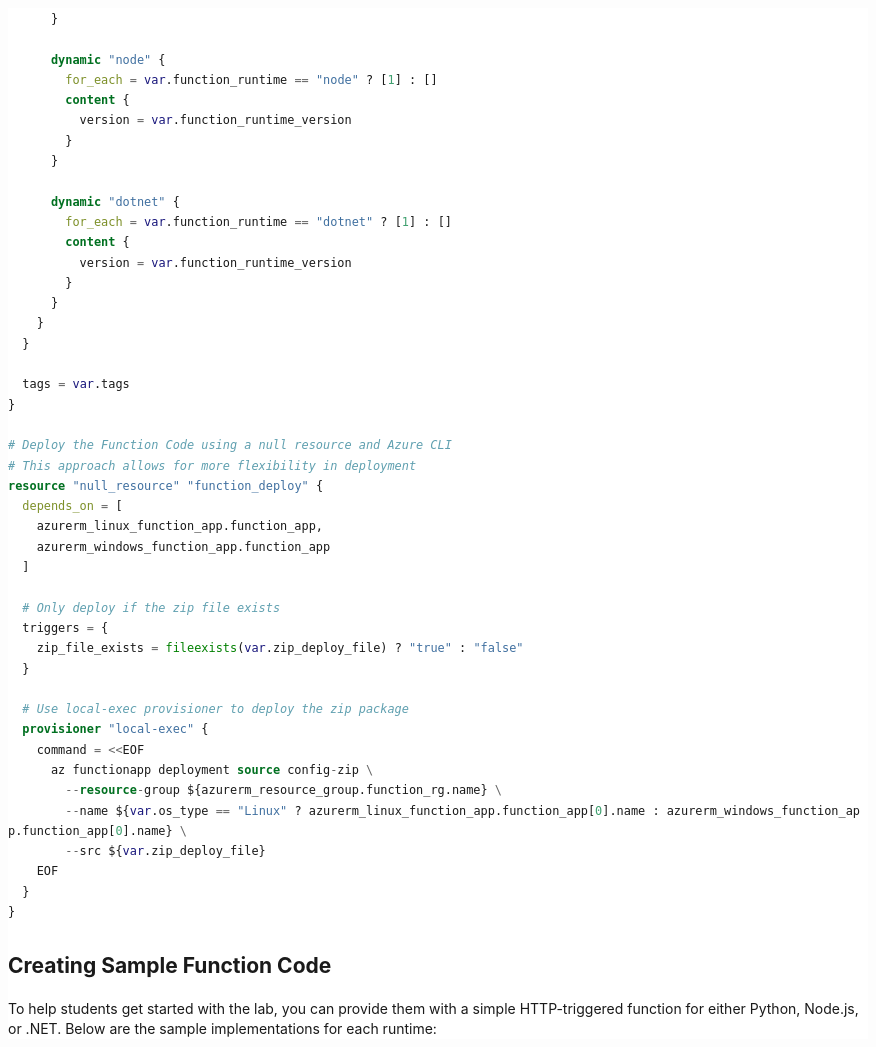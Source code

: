 ```terraform
      }
      
      dynamic "node" {
        for_each = var.function_runtime == "node" ? [1] : []
        content {
          version = var.function_runtime_version
        }
      }
      
      dynamic "dotnet" {
        for_each = var.function_runtime == "dotnet" ? [1] : []
        content {
          version = var.function_runtime_version
        }
      }
    }
  }
  
  tags = var.tags
}

# Deploy the Function Code using a null resource and Azure CLI
# This approach allows for more flexibility in deployment
resource "null_resource" "function_deploy" {
  depends_on = [
    azurerm_linux_function_app.function_app,
    azurerm_windows_function_app.function_app
  ]
  
  # Only deploy if the zip file exists
  triggers = {
    zip_file_exists = fileexists(var.zip_deploy_file) ? "true" : "false"
  }
  
  # Use local-exec provisioner to deploy the zip package
  provisioner "local-exec" {
    command = <<EOF
      az functionapp deployment source config-zip \
        --resource-group ${azurerm_resource_group.function_rg.name} \
        --name ${var.os_type == "Linux" ? azurerm_linux_function_app.function_app[0].name : azurerm_windows_function_app.function_app[0].name} \
        --src ${var.zip_deploy_file}
    EOF
  }
}
```

## Creating Sample Function Code

To help students get started with the lab, you can provide them with a simple HTTP-triggered function for either Python, Node.js, or .NET. Below are the sample implementations for each runtime:
